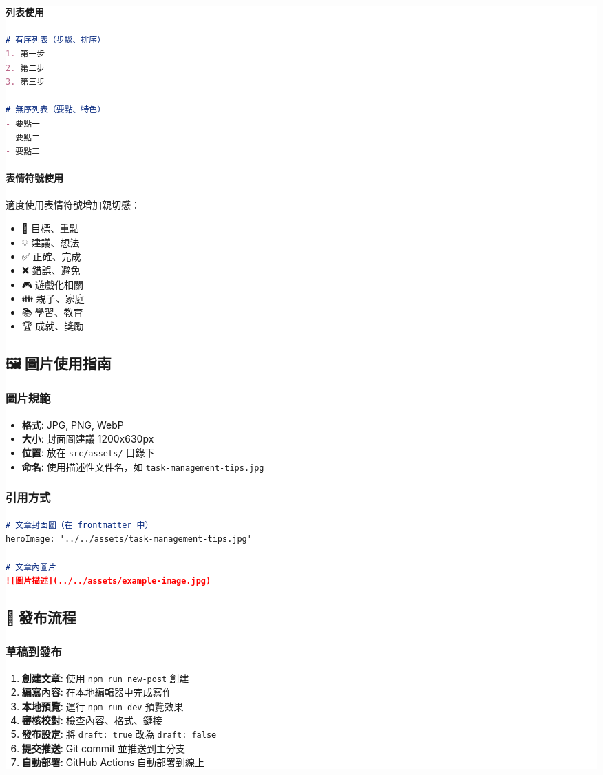 #### 列表使用
```markdown
# 有序列表（步驟、排序）
1. 第一步
2. 第二步
3. 第三步

# 無序列表（要點、特色）
- 要點一
- 要點二
- 要點三
```

#### 表情符號使用
適度使用表情符號增加親切感：
- 🎯 目標、重點
- 💡 建議、想法  
- ✅ 正確、完成
- ❌ 錯誤、避免
- 🎮 遊戲化相關
- 👪 親子、家庭
- 📚 學習、教育
- 🏆 成就、獎勵

## 🖼️ 圖片使用指南

### 圖片規範
- **格式**: JPG, PNG, WebP
- **大小**: 封面圖建議 1200x630px
- **位置**: 放在 `src/assets/` 目錄下
- **命名**: 使用描述性文件名，如 `task-management-tips.jpg`

### 引用方式
```markdown
# 文章封面圖（在 frontmatter 中）
heroImage: '../../assets/task-management-tips.jpg'

# 文章內圖片
![圖片描述](../../assets/example-image.jpg)
```

## 🚀 發布流程

### 草稿到發布
1. **創建文章**: 使用 `npm run new-post` 創建
2. **編寫內容**: 在本地編輯器中完成寫作
3. **本地預覽**: 運行 `npm run dev` 預覽效果
4. **審核校對**: 檢查內容、格式、鏈接
5. **發布設定**: 將 `draft: true` 改為 `draft: false`
6. **提交推送**: Git commit 並推送到主分支
7. **自動部署**: GitHub Actions 自動部署到線上
